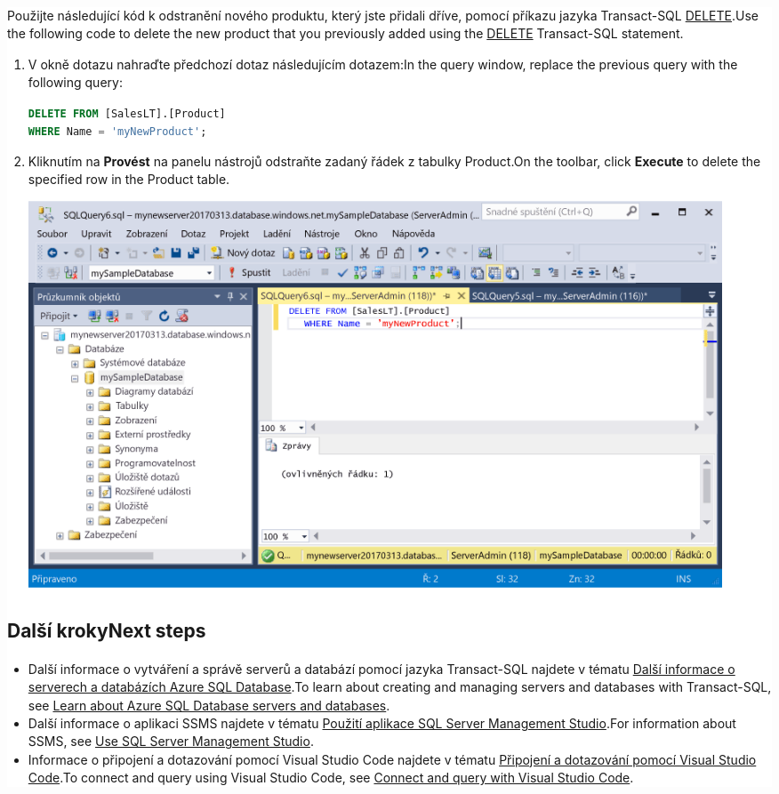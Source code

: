 <span data-ttu-id="07ae9-171">Použijte následující kód k odstranění nového produktu, který jste přidali dříve, pomocí příkazu jazyka Transact-SQL [DELETE](https://msdn.microsoft.com/library/ms189835.aspx).</span><span class="sxs-lookup"><span data-stu-id="07ae9-171">Use the following code to delete the new product that you previously added using the [DELETE](https://msdn.microsoft.com/library/ms189835.aspx) Transact-SQL statement.</span></span>

1. <span data-ttu-id="07ae9-172">V okně dotazu nahraďte předchozí dotaz následujícím dotazem:</span><span class="sxs-lookup"><span data-stu-id="07ae9-172">In the query window, replace the previous query with the following query:</span></span>

   ```sql
   DELETE FROM [SalesLT].[Product]
   WHERE Name = 'myNewProduct';
   ```

2. <span data-ttu-id="07ae9-173">Kliknutím na **Provést** na panelu nástrojů odstraňte zadaný řádek z tabulky Product.</span><span class="sxs-lookup"><span data-stu-id="07ae9-173">On the toolbar, click **Execute** to delete the specified row in the Product table.</span></span>

    <img src="./media/sql-database-connect-query-ssms/delete.png" alt="delete" style="width: 780px;" />

## <a name="next-steps"></a><span data-ttu-id="07ae9-174">Další kroky</span><span class="sxs-lookup"><span data-stu-id="07ae9-174">Next steps</span></span>

- <span data-ttu-id="07ae9-175">Další informace o vytváření a správě serverů a databází pomocí jazyka Transact-SQL najdete v tématu [Další informace o serverech a databázích Azure SQL Database](sql-database-servers-databases.md).</span><span class="sxs-lookup"><span data-stu-id="07ae9-175">To learn about creating and managing servers and databases with Transact-SQL, see [Learn about Azure SQL Database servers and databases](sql-database-servers-databases.md).</span></span>
- <span data-ttu-id="07ae9-176">Další informace o aplikaci SSMS najdete v tématu [Použití aplikace SQL Server Management Studio](https://msdn.microsoft.com/library/ms174173.aspx).</span><span class="sxs-lookup"><span data-stu-id="07ae9-176">For information about SSMS, see [Use SQL Server Management Studio](https://msdn.microsoft.com/library/ms174173.aspx).</span></span>
- <span data-ttu-id="07ae9-177">Informace o připojení a dotazování pomocí Visual Studio Code najdete v tématu [Připojení a dotazování pomocí Visual Studio Code](sql-database-connect-query-vscode.md).</span><span class="sxs-lookup"><span data-stu-id="07ae9-177">To connect and query using Visual Studio Code, see [Connect and query with Visual Studio Code](sql-database-connect-query-vscode.md).</span></span>